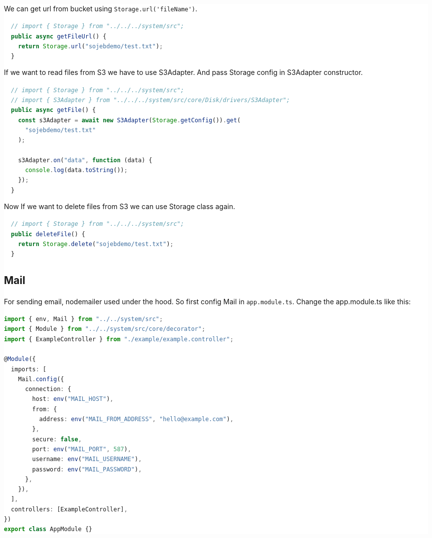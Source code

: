 We can get url from bucket using `Storage.url('fileName')`.

```typescript
  // import { Storage } from "../../../system/src";
  public async getFileUrl() {
    return Storage.url("sojebdemo/test.txt");
  }
```

If we want to read files from S3 we have to use S3Adapter. And pass Storage config in S3Adapter constructor.

```typescript
  // import { Storage } from "../../../system/src";
  // import { S3Adapter } from "../../../system/src/core/Disk/drivers/S3Adapter";
  public async getFile() {
    const s3Adapter = await new S3Adapter(Storage.getConfig()).get(
      "sojebdemo/test.txt"
    );

    s3Adapter.on("data", function (data) {
      console.log(data.toString());
    });
  }
```

Now If we want to delete files from S3 we can use Storage class again.

```typescript
  // import { Storage } from "../../../system/src";
  public deleteFile() {
    return Storage.delete("sojebdemo/test.txt");
  }
```

## Mail

For sending email, nodemailer used under the hood.
So first config Mail in `app.module.ts`.
Change the app.module.ts like this:

```typescript
import { env, Mail } from "../../system/src";
import { Module } from "../../system/src/core/decorator";
import { ExampleController } from "./example/example.controller";

@Module({
  imports: [
    Mail.config({
      connection: {
        host: env("MAIL_HOST"),
        from: {
          address: env("MAIL_FROM_ADDRESS", "hello@example.com"),
        },
        secure: false,
        port: env("MAIL_PORT", 587),
        username: env("MAIL_USERNAME"),
        password: env("MAIL_PASSWORD"),
      },
    }),
  ],
  controllers: [ExampleController],
})
export class AppModule {}
```
